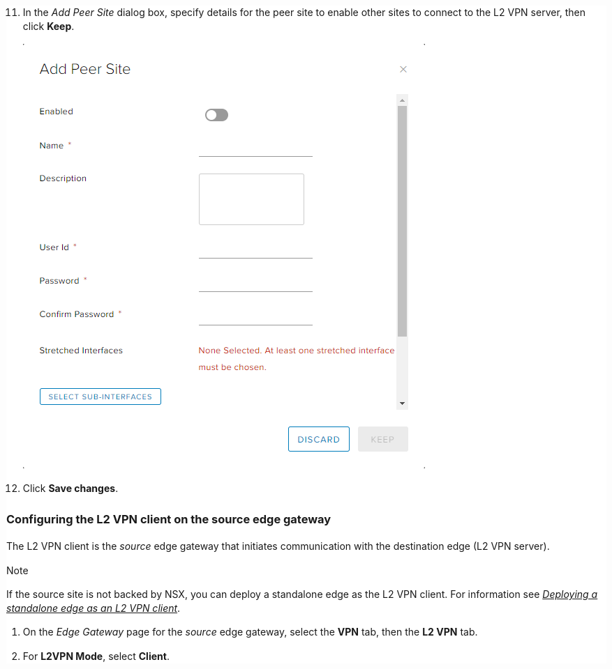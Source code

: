 11. In the *Add Peer Site* dialog box, specify details for the peer site to enable other sites to connect to the L2 VPN server, then click **Keep**.

    ![Add Peer Site dialog box](images/vmw-vcd91-l2vpn-add-peer-site.png)

12. Click **Save changes**.

### Configuring the L2 VPN client on the source edge gateway

The L2 VPN client is the *source* edge gateway that initiates communication with the destination edge (L2 VPN server).

> [!NOTE]
> If the source site is not backed by NSX, you can deploy a standalone edge as the L2 VPN client. For information see [*Deploying a standalone edge as an L2 VPN client*](#deploying-a-standalone-edge-as-an-l2-vpn-client).

1. On the *Edge Gateway* page for the *source* edge gateway, select the **VPN** tab, then the **L2 VPN** tab.

2. For **L2VPN Mode**, select **Client**.
